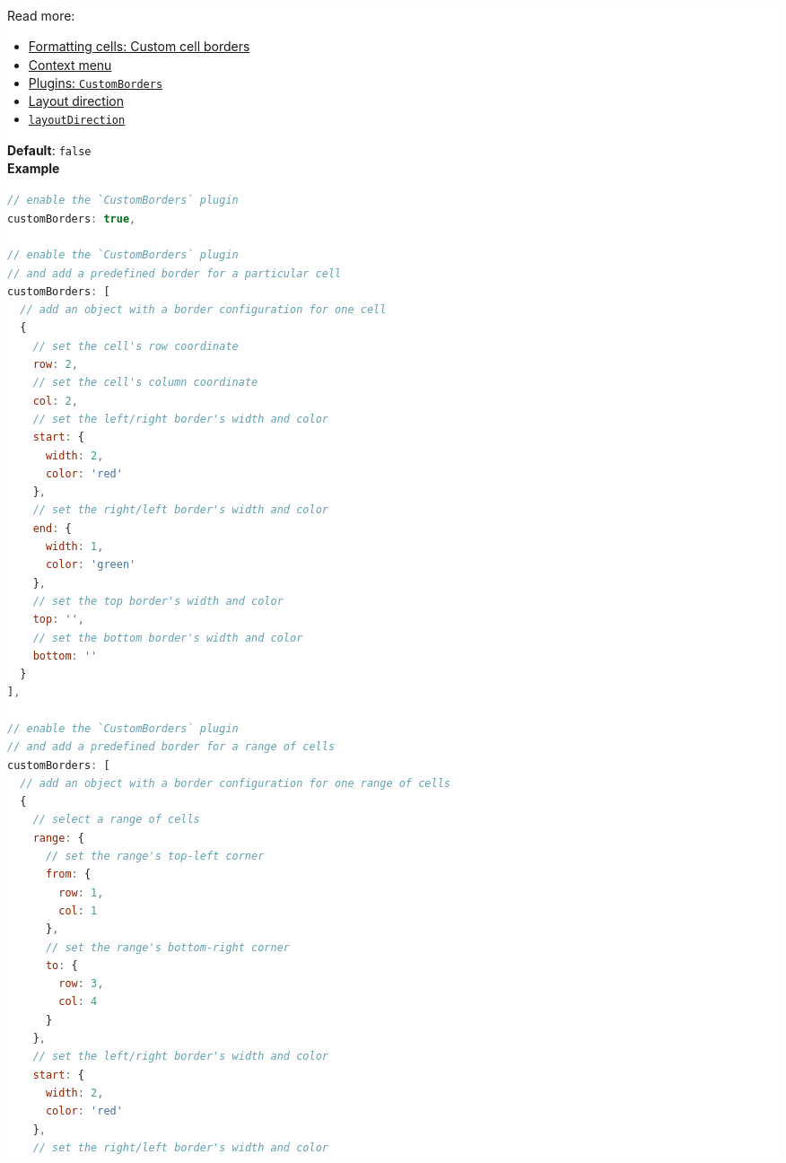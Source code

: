 Read more:
- [Formatting cells: Custom cell borders](@/guides/cell-features/formatting-cells.md#custom-cell-borders)
- [Context menu](@/guides/accessories-and-menus/context-menu.md)
- [Plugins: `CustomBorders`](@/api/customBorders.md)
- [Layout direction](@/guides/internationalization/layout-direction.md)
- [`layoutDirection`](#layoutdirection)

**Default**: <code>false</code>  
**Example**  
```js
// enable the `CustomBorders` plugin
customBorders: true,

// enable the `CustomBorders` plugin
// and add a predefined border for a particular cell
customBorders: [
  // add an object with a border configuration for one cell
  {
    // set the cell's row coordinate
    row: 2,
    // set the cell's column coordinate
    col: 2,
    // set the left/right border's width and color
    start: {
      width: 2,
      color: 'red'
    },
    // set the right/left border's width and color
    end: {
      width: 1,
      color: 'green'
    },
    // set the top border's width and color
    top: '',
    // set the bottom border's width and color
    bottom: ''
  }
],

// enable the `CustomBorders` plugin
// and add a predefined border for a range of cells
customBorders: [
  // add an object with a border configuration for one range of cells
  {
    // select a range of cells
    range: {
      // set the range's top-left corner
      from: {
        row: 1,
        col: 1
      },
      // set the range's bottom-right corner
      to: {
        row: 3,
        col: 4
      }
    },
    // set the left/right border's width and color
    start: {
      width: 2,
      color: 'red'
    },
    // set the right/left border's width and color
```